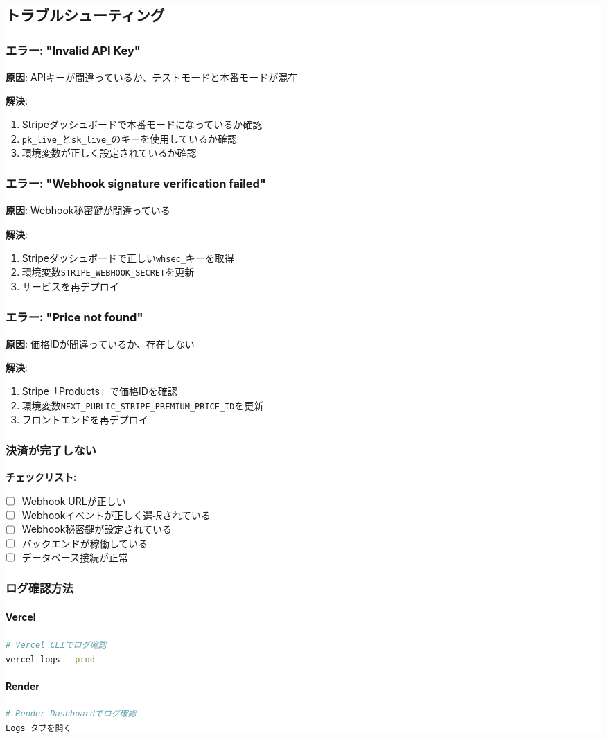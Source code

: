 ## トラブルシューティング

### エラー: "Invalid API Key"

**原因**: APIキーが間違っているか、テストモードと本番モードが混在

**解決**:
1. Stripeダッシュボードで本番モードになっているか確認
2. `pk_live_`と`sk_live_`のキーを使用しているか確認
3. 環境変数が正しく設定されているか確認

### エラー: "Webhook signature verification failed"

**原因**: Webhook秘密鍵が間違っている

**解決**:
1. Stripeダッシュボードで正しい`whsec_`キーを取得
2. 環境変数`STRIPE_WEBHOOK_SECRET`を更新
3. サービスを再デプロイ

### エラー: "Price not found"

**原因**: 価格IDが間違っているか、存在しない

**解決**:
1. Stripe「Products」で価格IDを確認
2. 環境変数`NEXT_PUBLIC_STRIPE_PREMIUM_PRICE_ID`を更新
3. フロントエンドを再デプロイ

### 決済が完了しない

**チェックリスト**:
- [ ] Webhook URLが正しい
- [ ] Webhookイベントが正しく選択されている
- [ ] Webhook秘密鍵が設定されている
- [ ] バックエンドが稼働している
- [ ] データベース接続が正常

### ログ確認方法

#### Vercel

```bash
# Vercel CLIでログ確認
vercel logs --prod
```

#### Render

```bash
# Render Dashboardでログ確認
Logs タブを開く
```

